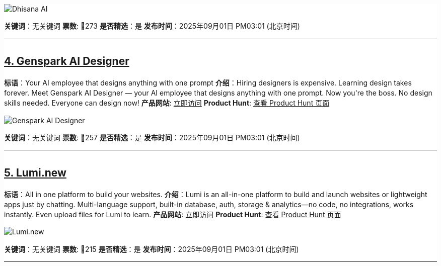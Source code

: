 ![Dhisana AI]()

**关键词**：无关键词
**票数**: 🔺273
**是否精选**：是
**发布时间**：2025年09月01日 PM03:01 (北京时间)

---

## [4. Genspark AI Designer](https://www.producthunt.com/products/genspark?utm_campaign=producthunt-api&utm_medium=api-v2&utm_source=Application%3A+nextauth+%28ID%3A+151633%29)
**标语**：Your AI employee that designs anything with one prompt
**介绍**：Hiring designers is expensive. Learning design takes forever. Meet Genspark AI Designer — your AI employee that designs anything with one prompt. Now you're the boss. No design skills needed. Everyone can design now!
**产品网站**: [立即访问](https://www.producthunt.com/r/RHQ4G2DQH5BSNC?utm_campaign=producthunt-api&utm_medium=api-v2&utm_source=Application%3A+nextauth+%28ID%3A+151633%29)
**Product Hunt**: [查看 Product Hunt 页面](https://www.producthunt.com/products/genspark?utm_campaign=producthunt-api&utm_medium=api-v2&utm_source=Application%3A+nextauth+%28ID%3A+151633%29)

![Genspark AI Designer]()

**关键词**：无关键词
**票数**: 🔺257
**是否精选**：是
**发布时间**：2025年09月01日 PM03:01 (北京时间)

---

## [5. Lumi.new](https://www.producthunt.com/products/lumi-new-2?utm_campaign=producthunt-api&utm_medium=api-v2&utm_source=Application%3A+nextauth+%28ID%3A+151633%29)
**标语**：All in one platform to build your websites.
**介绍**：Lumi is an all-in-one platform to build and launch websites or lightweight apps just by chatting. Multi-language support, built-in database, auth, storage & analytics—no code, no integrations, works instantly. Even upload files for Lumi to learn.
**产品网站**: [立即访问](https://www.producthunt.com/r/3XWDQTSW7ONOGP?utm_campaign=producthunt-api&utm_medium=api-v2&utm_source=Application%3A+nextauth+%28ID%3A+151633%29)
**Product Hunt**: [查看 Product Hunt 页面](https://www.producthunt.com/products/lumi-new-2?utm_campaign=producthunt-api&utm_medium=api-v2&utm_source=Application%3A+nextauth+%28ID%3A+151633%29)

![Lumi.new]()

**关键词**：无关键词
**票数**: 🔺215
**是否精选**：是
**发布时间**：2025年09月01日 PM03:01 (北京时间)

---
